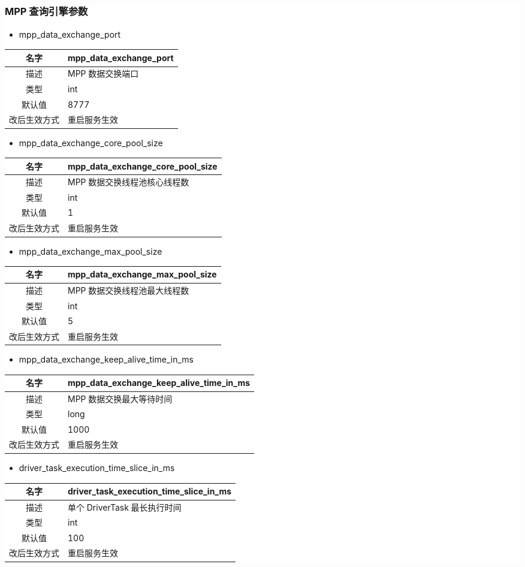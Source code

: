 ### MPP 查询引擎参数

* mpp\_data\_exchange\_port

|名字| mpp\_data\_exchange\_port |
|:---:|:---|
|描述| MPP 数据交换端口 |
|类型| int |
|默认值| 8777 |
|改后生效方式|重启服务生效|

* mpp\_data\_exchange\_core\_pool\_size

|名字| mpp\_data\_exchange\_core\_pool\_size |
|:---:|:---|
|描述| MPP 数据交换线程池核心线程数 |
|类型| int |
|默认值| 1 |
|改后生效方式|重启服务生效|

* mpp\_data\_exchange\_max\_pool\_size

|名字| mpp\_data\_exchange\_max\_pool\_size |
|:---:|:---|
|描述| MPP 数据交换线程池最大线程数 |
|类型| int |
|默认值| 5 |
|改后生效方式|重启服务生效|

* mpp\_data\_exchange\_keep\_alive\_time\_in\_ms

|名字| mpp\_data\_exchange\_keep\_alive\_time\_in\_ms |
|:---:|:---|
|描述| MPP 数据交换最大等待时间 |
|类型| long |
|默认值| 1000 |
|改后生效方式|重启服务生效|

* driver\_task\_execution\_time\_slice\_in\_ms

|名字| driver\_task\_execution\_time\_slice\_in\_ms |
|:---:|:---|
|描述| 单个 DriverTask 最长执行时间 |
|类型| int |
|默认值| 100 |
|改后生效方式|重启服务生效|

